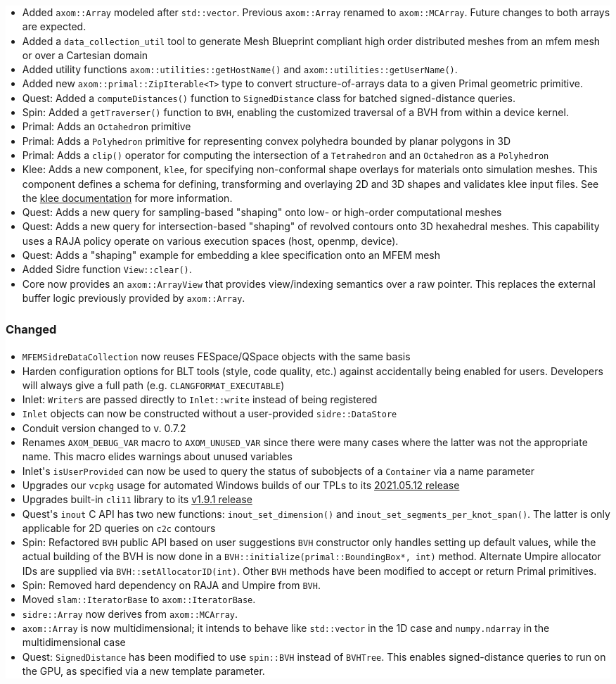 - Added `axom::Array` modeled after `std::vector`. Previous `axom::Array` renamed to `axom::MCArray`. Future changes to both arrays are expected.
- Added a `data_collection_util` tool to generate Mesh Blueprint compliant high order distributed meshes from
  an mfem mesh or over a Cartesian domain
- Added utility functions `axom::utilities::getHostName()` and `axom::utilities::getUserName()`.
- Added new `axom::primal::ZipIterable<T>` type to convert structure-of-arrays data to a given
  Primal geometric primitive.
- Quest: Added a `computeDistances()` function to `SignedDistance` class for batched
  signed-distance queries.
- Spin: Added a `getTraverser()` function to `BVH`, enabling the customized traversal of a
  BVH from within a device kernel.
- Primal: Adds an `Octahedron` primitive
- Primal: Adds a `Polyhedron` primitive for representing convex polyhedra bounded by planar polygons in 3D
- Primal: Adds a `clip()` operator for computing the intersection of a `Tetrahedron` and an `Octahedron` as a `Polyhedron`
- Klee: Adds a new component, `klee`, for specifying non-conformal shape overlays for materials onto simulation meshes.
  This component defines a schema for defining, transforming and overlaying 2D and 3D shapes
  and validates klee input files. See the [klee documentation](https://axom.readthedocs.io/en/latest/axom/klee/docs/sphinx) for more information.
- Quest: Adds a new query for sampling-based "shaping" onto low- or high-order computational meshes
- Quest: Adds a new query for intersection-based "shaping" of revolved contours onto 3D hexahedral meshes.
  This capability uses a RAJA policy operate on various execution spaces (host, openmp, device).
- Quest: Adds a "shaping" example for embedding a klee specification onto an MFEM mesh
- Added Sidre function `View::clear()`.
- Core now provides an `axom::ArrayView` that provides view/indexing semantics over a raw pointer.
  This replaces the external buffer logic previously provided by `axom::Array`.

### Changed
- `MFEMSidreDataCollection` now reuses FESpace/QSpace objects with the same basis
- Harden configuration options for BLT tools (style, code quality, etc.) against accidentally being enabled for users.  Developers will
  always give a full path (e.g. `CLANGFORMAT_EXECUTABLE`)
- Inlet: `Writer`s are passed directly to `Inlet::write` instead of being registered
- `Inlet` objects can now be constructed without a user-provided `sidre::DataStore`
- Conduit version changed to v. 0.7.2
- Renames `AXOM_DEBUG_VAR` macro to `AXOM_UNUSED_VAR` since there were many cases where the latter
  was not the appropriate name. This macro elides warnings about unused variables
- Inlet's `isUserProvided` can now be used to query the status of subobjects of a `Container` via a name parameter
- Upgrades our `vcpkg` usage for automated Windows builds of our TPLs to its [2021.05.12 release](https://github.com/microsoft/vcpkg/releases/tag/2021.05.12)
- Upgrades built-in `cli11` library to its [v1.9.1 release](https://github.com/CLIUtils/CLI11/releases/tag/v1.9.1)
- Quest's `inout` C API has two new functions: `inout_set_dimension()` and `inout_set_segments_per_knot_span()`.
  The latter is only applicable for 2D queries on `c2c` contours
- Spin: Refactored `BVH` public API based on user suggestions
  `BVH` constructor only handles setting up default values, while the actual building of the BVH is
  now done in a `BVH::initialize(primal::BoundingBox*, int)` method.
  Alternate Umpire allocator IDs are supplied via `BVH::setAllocatorID(int)`.
  Other `BVH` methods have been modified to accept or return Primal primitives.
- Spin: Removed hard dependency on RAJA and Umpire from `BVH`.
- Moved `slam::IteratorBase` to `axom::IteratorBase`.
- `sidre::Array` now derives from `axom::MCArray`.
- `axom::Array` is now multidimensional; it intends to behave like `std::vector` in the 1D case
  and `numpy.ndarray` in the multidimensional case
- Quest: `SignedDistance` has been modified to use `spin::BVH` instead of `BVHTree`. This
  enables signed-distance queries to run on the GPU, as specified via a new template
  parameter.